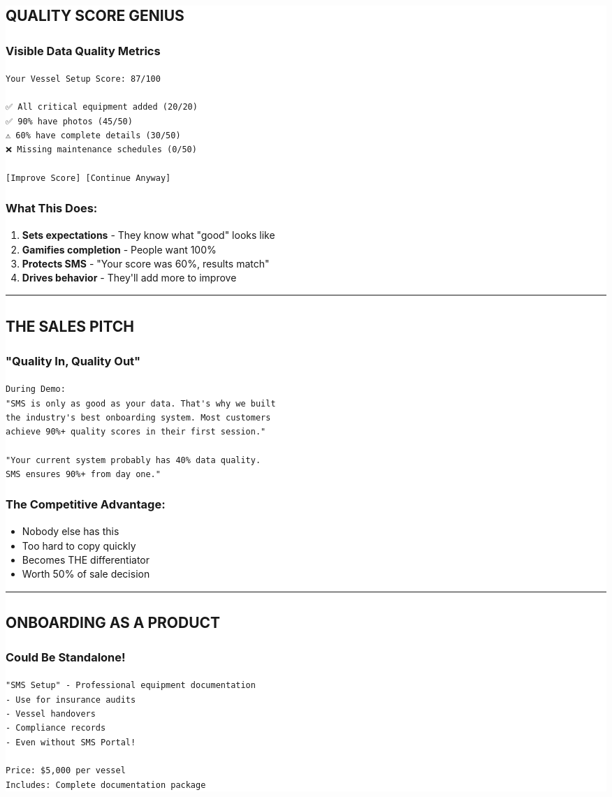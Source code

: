 
## QUALITY SCORE GENIUS

### Visible Data Quality Metrics
```
Your Vessel Setup Score: 87/100

✅ All critical equipment added (20/20)
✅ 90% have photos (45/50)
⚠️ 60% have complete details (30/50)
❌ Missing maintenance schedules (0/50)

[Improve Score] [Continue Anyway]
```

### What This Does:
1. **Sets expectations** - They know what "good" looks like
2. **Gamifies completion** - People want 100%
3. **Protects SMS** - "Your score was 60%, results match"
4. **Drives behavior** - They'll add more to improve

---

## THE SALES PITCH

### "Quality In, Quality Out"
```
During Demo:
"SMS is only as good as your data. That's why we built 
the industry's best onboarding system. Most customers 
achieve 90%+ quality scores in their first session."

"Your current system probably has 40% data quality. 
SMS ensures 90%+ from day one."
```

### The Competitive Advantage:
- Nobody else has this
- Too hard to copy quickly
- Becomes THE differentiator
- Worth 50% of sale decision

---

## ONBOARDING AS A PRODUCT

### Could Be Standalone!
```
"SMS Setup" - Professional equipment documentation
- Use for insurance audits
- Vessel handovers
- Compliance records
- Even without SMS Portal!

Price: $5,000 per vessel
Includes: Complete documentation package
```
